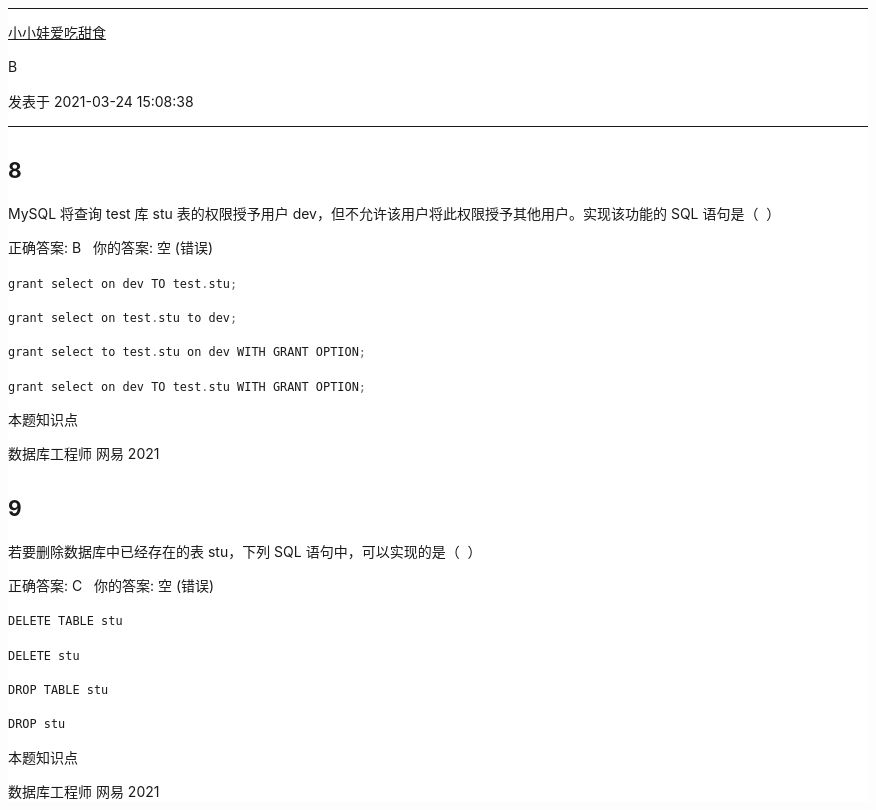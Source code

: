 * * *

[小小娃爱吃甜食](https://www.nowcoder.com/profile/215652)

B

发表于 2021-03-24 15:08:38

* * *

## 8

MySQL 将查询 test 库 stu 表的权限授予用户 dev，但不允许该用户将此权限授予其他用户。实现该功能的 SQL 语句是（  ）

正确答案: B   你的答案: 空 (错误)

```cpp
grant select on dev TO test.stu;
```

```cpp
grant select on test.stu to dev;
```

```cpp
grant select to test.stu on dev WITH GRANT OPTION;
```

```cpp
grant select on dev TO test.stu WITH GRANT OPTION;
```

本题知识点

数据库工程师 网易 2021

## 9

若要删除数据库中已经存在的表 stu，下列 SQL 语句中，可以实现的是（  ）

正确答案: C   你的答案: 空 (错误)

```cpp
DELETE TABLE stu
```

```cpp
DELETE stu
```

```cpp
DROP TABLE stu
```

```cpp
DROP stu
```

本题知识点

数据库工程师 网易 2021
